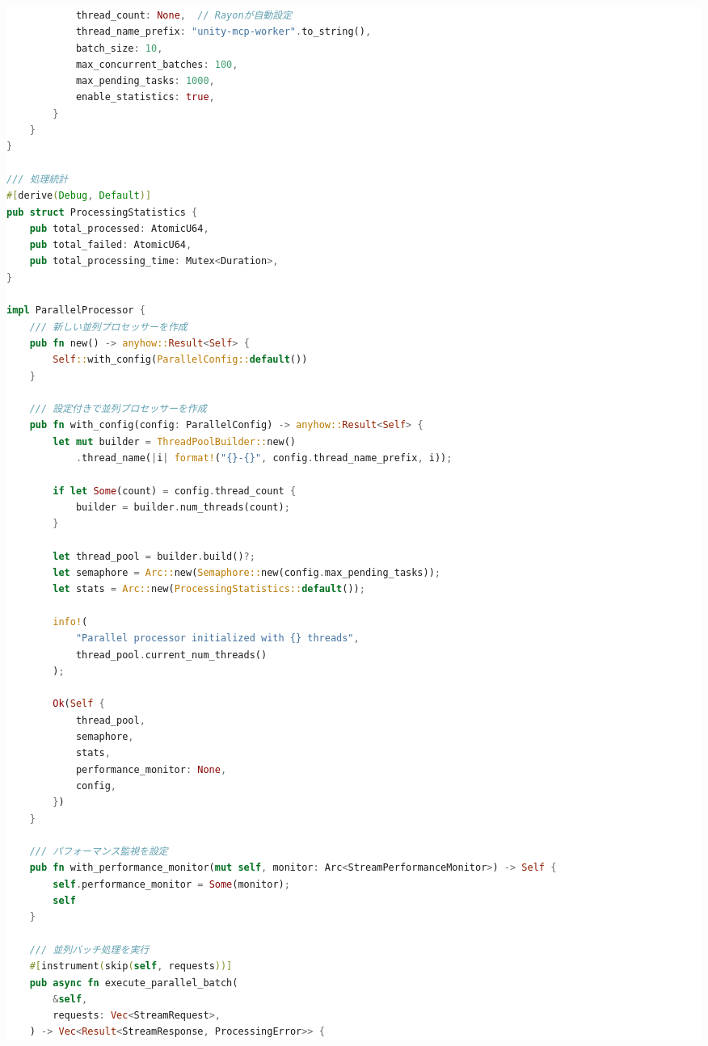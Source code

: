 ```rust
            thread_count: None,  // Rayonが自動設定
            thread_name_prefix: "unity-mcp-worker".to_string(),
            batch_size: 10,
            max_concurrent_batches: 100,
            max_pending_tasks: 1000,
            enable_statistics: true,
        }
    }
}

/// 処理統計
#[derive(Debug, Default)]
pub struct ProcessingStatistics {
    pub total_processed: AtomicU64,
    pub total_failed: AtomicU64,
    pub total_processing_time: Mutex<Duration>,
}

impl ParallelProcessor {
    /// 新しい並列プロセッサーを作成
    pub fn new() -> anyhow::Result<Self> {
        Self::with_config(ParallelConfig::default())
    }

    /// 設定付きで並列プロセッサーを作成
    pub fn with_config(config: ParallelConfig) -> anyhow::Result<Self> {
        let mut builder = ThreadPoolBuilder::new()
            .thread_name(|i| format!("{}-{}", config.thread_name_prefix, i));
        
        if let Some(count) = config.thread_count {
            builder = builder.num_threads(count);
        }
        
        let thread_pool = builder.build()?;
        let semaphore = Arc::new(Semaphore::new(config.max_pending_tasks));
        let stats = Arc::new(ProcessingStatistics::default());
        
        info!(
            "Parallel processor initialized with {} threads", 
            thread_pool.current_num_threads()
        );
        
        Ok(Self {
            thread_pool,
            semaphore,
            stats,
            performance_monitor: None,
            config,
        })
    }

    /// パフォーマンス監視を設定
    pub fn with_performance_monitor(mut self, monitor: Arc<StreamPerformanceMonitor>) -> Self {
        self.performance_monitor = Some(monitor);
        self
    }

    /// 並列バッチ処理を実行
    #[instrument(skip(self, requests))]
    pub async fn execute_parallel_batch(
        &self,
        requests: Vec<StreamRequest>,
    ) -> Vec<Result<StreamResponse, ProcessingError>> {
```